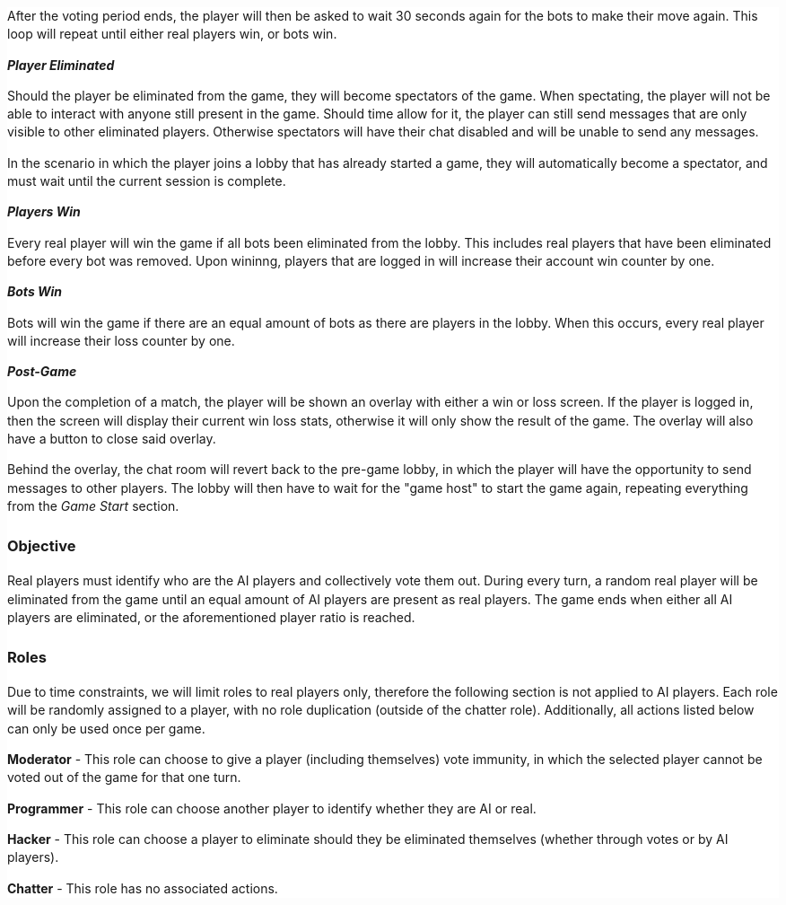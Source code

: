 After the voting period ends, the player will then be asked to wait 30 seconds again for the bots to make their move again. This loop will repeat until either real players win, or bots win. 

***Player Eliminated***

Should the player be eliminated from the game, they will become spectators of the game. When spectating, the player will not be able to interact with anyone still present in the game. Should time allow for it, the player can still send messages that are only visible to other eliminated players. Otherwise spectators will have their chat disabled and will be unable to send any messages.

In the scenario in which the player joins a lobby that has already started a game, they will automatically become a spectator, and must wait until the current session is complete.

***Players Win***

Every real player will win the game if all bots been eliminated from the lobby. This includes real players that have been eliminated before every bot was removed. Upon wininng, players that are logged in will increase their account win counter by one.

***Bots Win***

Bots will win the game if there are an equal amount of bots as there are players in the lobby. When this occurs, every real player will increase their loss counter by one.

***Post-Game***

Upon the completion of a match, the player will be shown an overlay with either a win or loss screen. If the player is logged in, then the screen will display their current win loss stats, otherwise it will only show the result of the game. The overlay will also have a button to close said overlay.

Behind the overlay, the chat room will revert back to the pre-game lobby, in which the player will have the opportunity to send messages to other players. The lobby will then have to wait for the "game host" to start the game again, repeating everything from the *Game Start* section.

### Objective

Real players must identify who are the AI players and collectively vote them out. During every turn, a random real player will be eliminated from the game until an equal amount of AI players are present as real players. The game ends when either all AI players are eliminated, or the aforementioned player ratio is reached.

### Roles

Due to time constraints, we will limit roles to real players only, therefore the following section is not applied to AI players. Each role will be randomly assigned to a player, with no role duplication (outside of the chatter role). Additionally, all actions listed below can only be used once per game.

**Moderator** - This role can choose to give a player (including themselves) vote immunity, in which the selected player cannot be voted out of the game for that one turn.

**Programmer** - This role can choose another player to identify whether they are AI or real.

**Hacker** - This role can choose a player to eliminate should they be eliminated themselves (whether through votes or by AI players).

**Chatter** - This role has no associated actions.
